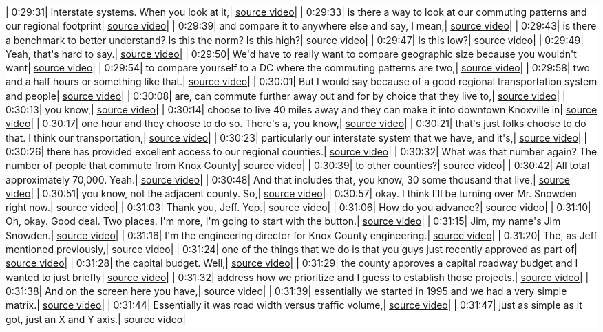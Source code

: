| 0:29:31| interstate systems. When you look at it,| [source video](https://archive.org/details/co-com-r-267-210607-chairmans-briefing?start=1771)|
| 0:29:33| is there a way to look at our commuting patterns and our regional footprint| [source video](https://archive.org/details/co-com-r-267-210607-chairmans-briefing?start=1773)|
| 0:29:39| and compare it to anywhere else and say, I mean,| [source video](https://archive.org/details/co-com-r-267-210607-chairmans-briefing?start=1779)|
| 0:29:43| is there a benchmark to better understand? Is this the norm? Is this high?| [source video](https://archive.org/details/co-com-r-267-210607-chairmans-briefing?start=1783)|
| 0:29:47| Is this low?| [source video](https://archive.org/details/co-com-r-267-210607-chairmans-briefing?start=1787)|
| 0:29:49| Yeah, that's hard to say.| [source video](https://archive.org/details/co-com-r-267-210607-chairmans-briefing?start=1789)|
| 0:29:50| We'd have to really want to compare geographic size because you wouldn't want| [source video](https://archive.org/details/co-com-r-267-210607-chairmans-briefing?start=1790)|
| 0:29:54| to compare yourself to a DC where the commuting patterns are two,| [source video](https://archive.org/details/co-com-r-267-210607-chairmans-briefing?start=1794)|
| 0:29:58| two and a half hours or something like that.| [source video](https://archive.org/details/co-com-r-267-210607-chairmans-briefing?start=1798)|
| 0:30:01| But I would say because of a good regional transportation system and people| [source video](https://archive.org/details/co-com-r-267-210607-chairmans-briefing?start=1801)|
| 0:30:08| are, can commute further away out and for by choice that they live to,| [source video](https://archive.org/details/co-com-r-267-210607-chairmans-briefing?start=1808)|
| 0:30:13| you know,| [source video](https://archive.org/details/co-com-r-267-210607-chairmans-briefing?start=1813)|
| 0:30:14| choose to live 40 miles away and they can make it into downtown Knoxville in| [source video](https://archive.org/details/co-com-r-267-210607-chairmans-briefing?start=1814)|
| 0:30:17| one hour and they choose to do so. There's a, you know,| [source video](https://archive.org/details/co-com-r-267-210607-chairmans-briefing?start=1817)|
| 0:30:21| that's just folks choose to do that. I think our transportation,| [source video](https://archive.org/details/co-com-r-267-210607-chairmans-briefing?start=1821)|
| 0:30:23| particularly our interstate system that we have, and it's,| [source video](https://archive.org/details/co-com-r-267-210607-chairmans-briefing?start=1823)|
| 0:30:26| there has provided excellent access to our regional counties.| [source video](https://archive.org/details/co-com-r-267-210607-chairmans-briefing?start=1826)|
| 0:30:32| What was that number again? The number of people that commute from Knox County| [source video](https://archive.org/details/co-com-r-267-210607-chairmans-briefing?start=1832)|
| 0:30:39| to other counties?| [source video](https://archive.org/details/co-com-r-267-210607-chairmans-briefing?start=1839)|
| 0:30:42| All total approximately 70,000. Yeah.| [source video](https://archive.org/details/co-com-r-267-210607-chairmans-briefing?start=1842)|
| 0:30:48| And that includes that, you know, 30 some thousand that live,| [source video](https://archive.org/details/co-com-r-267-210607-chairmans-briefing?start=1848)|
| 0:30:51| you know, not the adjacent county. So,| [source video](https://archive.org/details/co-com-r-267-210607-chairmans-briefing?start=1851)|
| 0:30:57| okay. I think I'll be turning over Mr. Snowden right now.| [source video](https://archive.org/details/co-com-r-267-210607-chairmans-briefing?start=1857)|
| 0:31:03| Thank you, Jeff. Yep.| [source video](https://archive.org/details/co-com-r-267-210607-chairmans-briefing?start=1863)|
| 0:31:06| How do you advance?| [source video](https://archive.org/details/co-com-r-267-210607-chairmans-briefing?start=1866)|
| 0:31:10| Oh, okay. Good deal. Two places. I'm more, I'm going to start with the button.| [source video](https://archive.org/details/co-com-r-267-210607-chairmans-briefing?start=1870)|
| 0:31:15| Jim, my name's Jim Snowden.| [source video](https://archive.org/details/co-com-r-267-210607-chairmans-briefing?start=1875)|
| 0:31:16| I'm the engineering director for Knox County engineering.| [source video](https://archive.org/details/co-com-r-267-210607-chairmans-briefing?start=1876)|
| 0:31:20| The, as Jeff mentioned previously,| [source video](https://archive.org/details/co-com-r-267-210607-chairmans-briefing?start=1880)|
| 0:31:24| one of the things that we do is that you guys just recently approved as part of| [source video](https://archive.org/details/co-com-r-267-210607-chairmans-briefing?start=1884)|
| 0:31:28| the capital budget. Well,| [source video](https://archive.org/details/co-com-r-267-210607-chairmans-briefing?start=1888)|
| 0:31:29| the county approves a capital roadway budget and I wanted to just briefly| [source video](https://archive.org/details/co-com-r-267-210607-chairmans-briefing?start=1889)|
| 0:31:32| address how we prioritize and I guess to establish those projects.| [source video](https://archive.org/details/co-com-r-267-210607-chairmans-briefing?start=1892)|
| 0:31:38| And on the screen here you have,| [source video](https://archive.org/details/co-com-r-267-210607-chairmans-briefing?start=1898)|
| 0:31:39| essentially we started in 1995 and we had a very simple matrix.| [source video](https://archive.org/details/co-com-r-267-210607-chairmans-briefing?start=1899)|
| 0:31:44| Essentially it was road width versus traffic volume,| [source video](https://archive.org/details/co-com-r-267-210607-chairmans-briefing?start=1904)|
| 0:31:47| just as simple as it got, just an X and Y axis.| [source video](https://archive.org/details/co-com-r-267-210607-chairmans-briefing?start=1907)|